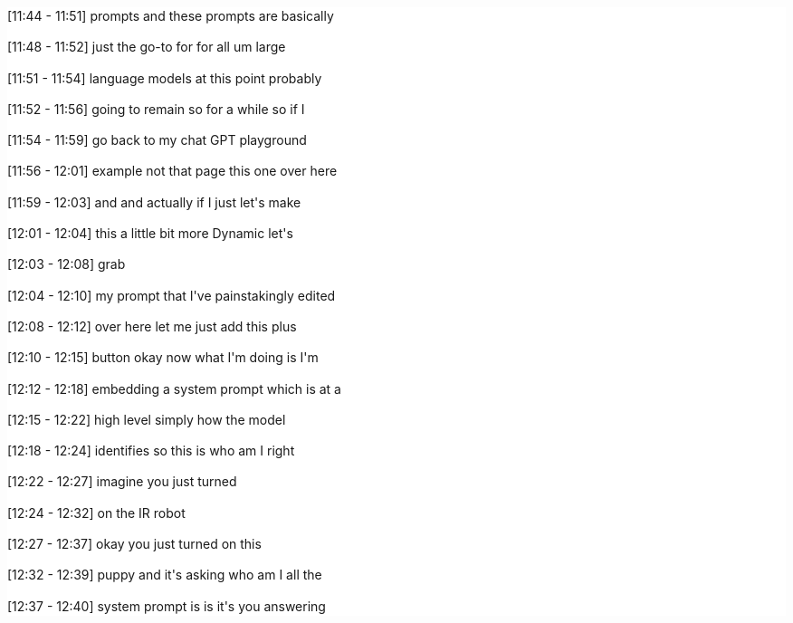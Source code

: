 [11:44 - 11:51]
prompts and these prompts are basically

[11:48 - 11:52]
just the go-to for for all um large

[11:51 - 11:54]
language models at this point probably

[11:52 - 11:56]
going to remain so for a while so if I

[11:54 - 11:59]
go back to my chat GPT playground

[11:56 - 12:01]
example not that page this one over here

[11:59 - 12:03]
and and actually if I just let's make

[12:01 - 12:04]
this a little bit more Dynamic let's

[12:03 - 12:08]
grab

[12:04 - 12:10]
my prompt that I've painstakingly edited

[12:08 - 12:12]
over here let me just add this plus

[12:10 - 12:15]
button okay now what I'm doing is I'm

[12:12 - 12:18]
embedding a system prompt which is at a

[12:15 - 12:22]
high level simply how the model

[12:18 - 12:24]
identifies so this is who am I right

[12:22 - 12:27]
imagine you just turned

[12:24 - 12:32]
on the IR robot

[12:27 - 12:37]
okay you just turned on this

[12:32 - 12:39]
puppy and it's asking who am I all the

[12:37 - 12:40]
system prompt is is it's you answering
